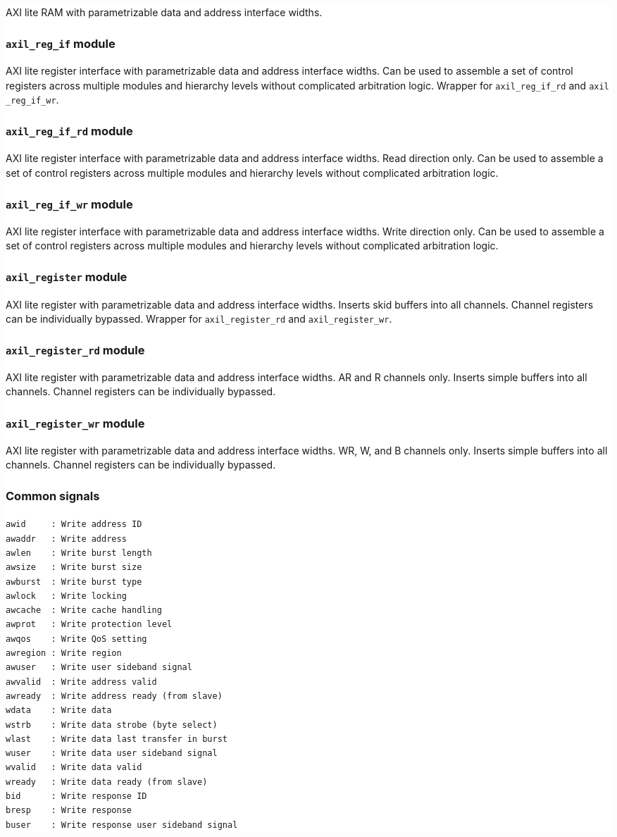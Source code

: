 AXI lite RAM with parametrizable data and address interface widths.

### `axil_reg_if` module

AXI lite register interface with parametrizable data and address interface
widths. Can be used to assemble a set of control registers across multiple
modules and hierarchy levels without complicated arbitration logic. Wrapper
for `axil_reg_if_rd` and `axil_reg_if_wr`.

### `axil_reg_if_rd` module

AXI lite register interface with parametrizable data and address interface
widths. Read direction only. Can be used to assemble a set of control
registers across multiple modules and hierarchy levels without complicated
arbitration logic.

### `axil_reg_if_wr` module

AXI lite register interface with parametrizable data and address interface
widths. Write direction only. Can be used to assemble a set of control
registers across multiple modules and hierarchy levels without complicated
arbitration logic.

### `axil_register` module

AXI lite register with parametrizable data and address interface widths.
Inserts skid buffers into all channels. Channel registers can be individually
bypassed. Wrapper for `axil_register_rd` and `axil_register_wr`.

### `axil_register_rd` module

AXI lite register with parametrizable data and address interface widths. AR
and R channels only. Inserts simple buffers into all channels. Channel
registers can be individually bypassed.

### `axil_register_wr` module

AXI lite register with parametrizable data and address interface widths. WR,
W, and B channels only. Inserts simple buffers into all channels. Channel
registers can be individually bypassed.

### Common signals

    awid     : Write address ID
    awaddr   : Write address
    awlen    : Write burst length
    awsize   : Write burst size
    awburst  : Write burst type
    awlock   : Write locking
    awcache  : Write cache handling
    awprot   : Write protection level
    awqos    : Write QoS setting
    awregion : Write region
    awuser   : Write user sideband signal
    awvalid  : Write address valid
    awready  : Write address ready (from slave)
    wdata    : Write data
    wstrb    : Write data strobe (byte select)
    wlast    : Write data last transfer in burst
    wuser    : Write data user sideband signal
    wvalid   : Write data valid
    wready   : Write data ready (from slave)
    bid      : Write response ID
    bresp    : Write response
    buser    : Write response user sideband signal